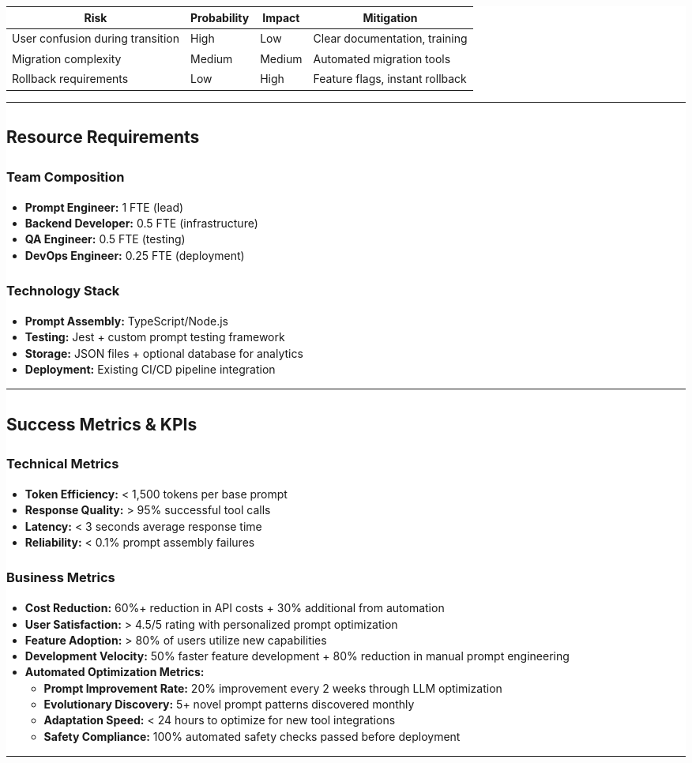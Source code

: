| Risk                             | Probability | Impact | Mitigation                      |
| -------------------------------- | ----------- | ------ | ------------------------------- |
| User confusion during transition | High        | Low    | Clear documentation, training   |
| Migration complexity             | Medium      | Medium | Automated migration tools       |
| Rollback requirements            | Low         | High   | Feature flags, instant rollback |

---

## Resource Requirements

### Team Composition

- **Prompt Engineer:** 1 FTE (lead)
- **Backend Developer:** 0.5 FTE (infrastructure)
- **QA Engineer:** 0.5 FTE (testing)
- **DevOps Engineer:** 0.25 FTE (deployment)

### Technology Stack

- **Prompt Assembly:** TypeScript/Node.js
- **Testing:** Jest + custom prompt testing framework
- **Storage:** JSON files + optional database for analytics
- **Deployment:** Existing CI/CD pipeline integration

---

## Success Metrics & KPIs

### Technical Metrics

- **Token Efficiency:** < 1,500 tokens per base prompt
- **Response Quality:** > 95% successful tool calls
- **Latency:** < 3 seconds average response time
- **Reliability:** < 0.1% prompt assembly failures

### Business Metrics

- **Cost Reduction:** 60%+ reduction in API costs + 30% additional from automation
- **User Satisfaction:** > 4.5/5 rating with personalized prompt optimization
- **Feature Adoption:** > 80% of users utilize new capabilities
- **Development Velocity:** 50% faster feature development + 80% reduction in manual prompt engineering
- **Automated Optimization Metrics:**
  - **Prompt Improvement Rate:** 20% improvement every 2 weeks through LLM optimization
  - **Evolutionary Discovery:** 5+ novel prompt patterns discovered monthly
  - **Adaptation Speed:** < 24 hours to optimize for new tool integrations
  - **Safety Compliance:** 100% automated safety checks passed before deployment

---
